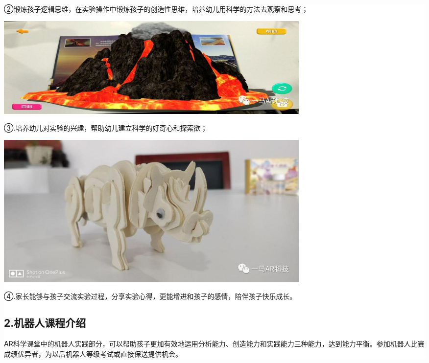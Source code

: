 
②锻炼孩子逻辑思维，在实验操作中锻炼孩子的创造性思维，培养幼儿用科学的方法去观察和思考；

<img src="/images/wtk5.jpg" alt="wtk5" width="70%" height="70%" />

③.培养幼儿对实验的兴趣，帮助幼儿建立科学的好奇心和探索欲；

<img src="/images/wtk6.jpg" alt="wtk6" width="70%" height="70%" />

④.家长能够与孩子交流实验过程，分享实验心得，更能增进和孩子的感情，陪伴孩子快乐成长。

## 2.机器人课程介绍

AR科学课堂中的机器人实践部分，可以帮助孩子更加有效地运用分析能力、创造能力和实践能力三种能力，达到能力平衡。参加机器人比赛成绩优异者，为以后机器人等级考试或直接保送提供机会。
